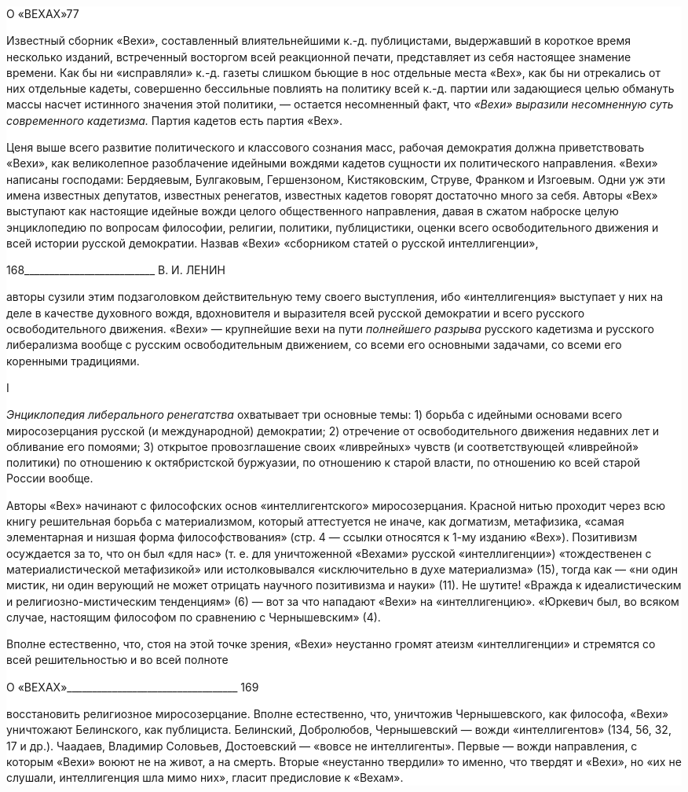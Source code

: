 О «ВЕХАХ»77

Известный сборник «Вехи», составленный влиятельнейшими к.-д. публицистами, выдержавший в короткое время несколько изданий, встреченный восторгом всей реак­ционной печати, представляет из себя настоящее знамение времени. Как бы ни «ис­правляли» к.-д. газеты слишком бьющие в нос отдельные места «Вех», как бы ни отре­кались от них отдельные кадеты, совершенно бессильные повлиять на политику всей к.-д. партии или задающиеся целью обмануть массы насчет истинного значения этой политики, — остается несомненный факт, что _«Вехи» выразили несомненную суть со­временного кадетизма._ Партия кадетов есть партия «Вех».

Ценя выше всего развитие политического и классового сознания масс, рабочая демо­кратия должна приветствовать «Вехи», как великолепное разоблачение идейными вож­дями кадетов сущности их политического направления. «Вехи» написаны господами: Бердяевым, Булгаковым, Гершензоном, Кистяковским, Струве, Франком и Изгоевым. Одни уж эти имена известных депутатов, известных ренегатов, известных кадетов го­ворят достаточно много за себя. Авторы «Вех» выступают как настоящие идейные во­жди целого общественного направления, давая в сжатом наброске целую энциклопе­дию по вопросам философии, религии, политики, публицистики, оценки всего освобо­дительного движения и всей истории русской демократии. Назвав «Вехи» «сборником статей о русской интеллигенции»,

  

168__________________________ В. И. ЛЕНИН

авторы сузили этим подзаголовком действительную тему своего выступления, ибо «ин­теллигенция» выступает у них на деле в качестве духовного вождя, вдохновителя и вы­разителя всей русской демократии и всего русского освободительного движения. «Ве­хи» — крупнейшие вехи на пути _полнейшего разрыва_ русского кадетизма и русского либерализма вообще с русским освободительным движением, со всеми его основными задачами, со всеми его коренными традициями.

I

_Энциклопедия либерального ренегатства_ охватывает три основные темы: 1) борьба с идейными основами всего миросозерцания русской (и международной) демократии; 2) отречение от освободительного движения недавних лет и обливание его помоями; 3) открытое провозглашение своих «ливрейных» чувств (и соответствующей «ливрейной» политики) по отношению к октябристской буржуазии, по отношению к старой власти, по отношению ко всей старой России вообще.

Авторы «Вех» начинают с философских основ «интеллигентского» миросозерцания. Красной нитью проходит через всю книгу решительная борьба с материализмом, кото­рый аттестуется не иначе, как догматизм, метафизика, «самая элементарная и низшая форма философствования» (стр. 4 — ссылки относятся к 1-му изданию «Вех»). Позити­визм осуждается за то, что он был «для нас» (т. е. для уничтоженной «Вехами» русской «интеллигенции») «тождественен с материалистической метафизикой» или истолковы­вался «исключительно в духе материализма» (15), тогда как — «ни один мистик, ни один верующий не может отрицать научного позитивизма и науки» (11). Не шутите! «Вражда к идеалистическим и религиозно-мистическим тенденциям» (6) — вот за что нападают «Вехи» на «интеллигенцию». «Юркевич был, во всяком случае, настоящим философом по сравнению с Чернышевским» (4).

Вполне естественно, что, стоя на этой точке зрения, «Вехи» неустанно громят атеизм «интеллигенции» и стремятся со всей решительностью и во всей полноте

  

О «ВЕХАХ»__________________________________ 169

восстановить религиозное миросозерцание. Вполне естественно, что, уничтожив Чер­нышевского, как философа, «Вехи» уничтожают Белинского, как публициста. Белин­ский, Добролюбов, Чернышевский — вожди «интеллигентов» (134, 56, 32, 17 и др.). Чаадаев, Владимир Соловьев, Достоевский — «вовсе не интеллигенты». Первые — во­жди направления, с которым «Вехи» воюют не на живот, а на смерть. Вторые «неус­танно твердили» то именно, что твердят и «Вехи», но «их не слушали, интеллигенция шла мимо них», гласит предисловие к «Вехам».
